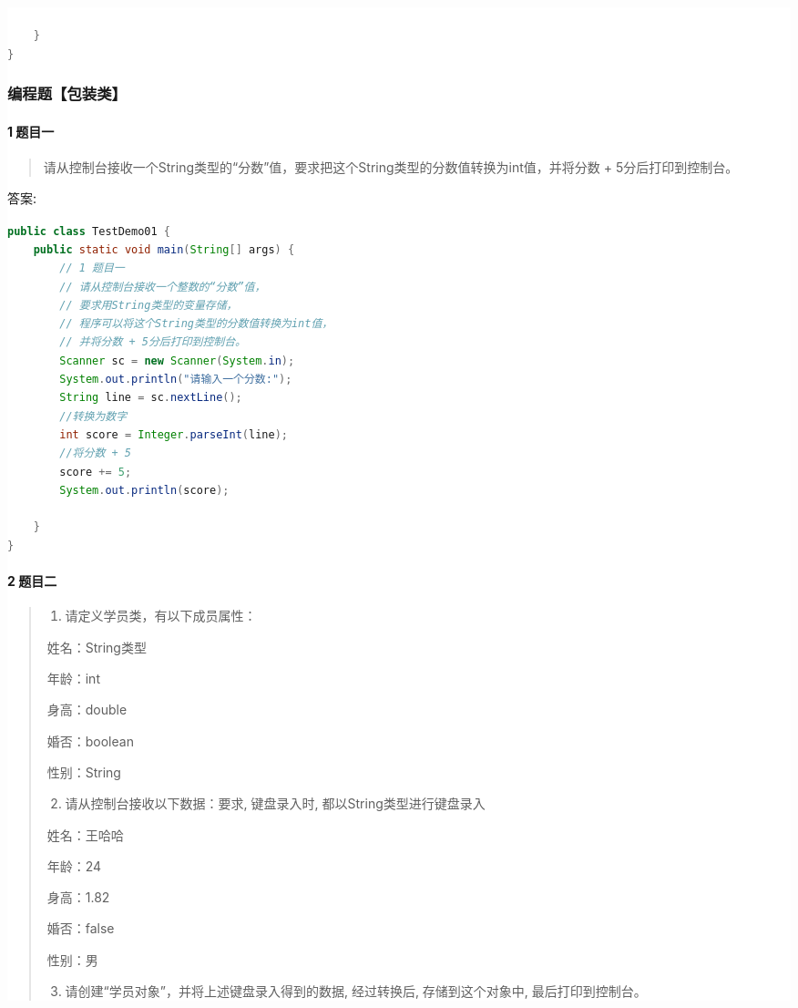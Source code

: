 ```java

    }
}
```

### 编程题【包装类】

#### 1 题目一

> 请从控制台接收一个String类型的“分数”值，要求把这个String类型的分数值转换为int值，并将分数 + 5分后打印到控制台。

答案:

```java
public class TestDemo01 {
    public static void main(String[] args) {
        // 1 题目一
        // 请从控制台接收一个整数的“分数”值，
        // 要求用String类型的变量存储，
        // 程序可以将这个String类型的分数值转换为int值，
        // 并将分数 + 5分后打印到控制台。
        Scanner sc = new Scanner(System.in);
        System.out.println("请输入一个分数:");
        String line = sc.nextLine();
        //转换为数字
        int score = Integer.parseInt(line);
        //将分数 + 5
        score += 5;
        System.out.println(score);

    }
}
```

#### 2 题目二

> 1. 请定义学员类，有以下成员属性：
>
> ​         姓名：String类型
>
> ​         年龄：int
>
> ​         身高：double
>
> ​         婚否：boolean
>
> ​         性别：String
>
> 2. 请从控制台接收以下数据：要求, 键盘录入时, 都以String类型进行键盘录入
>
> ​         姓名：王哈哈
>
> ​         年龄：24
>
> ​         身高：1.82
>
> ​         婚否：false
>
> ​         性别：男
>
> 3. 请创建“学员对象”，并将上述键盘录入得到的数据,  经过转换后, 存储到这个对象中,  最后打印到控制台。
